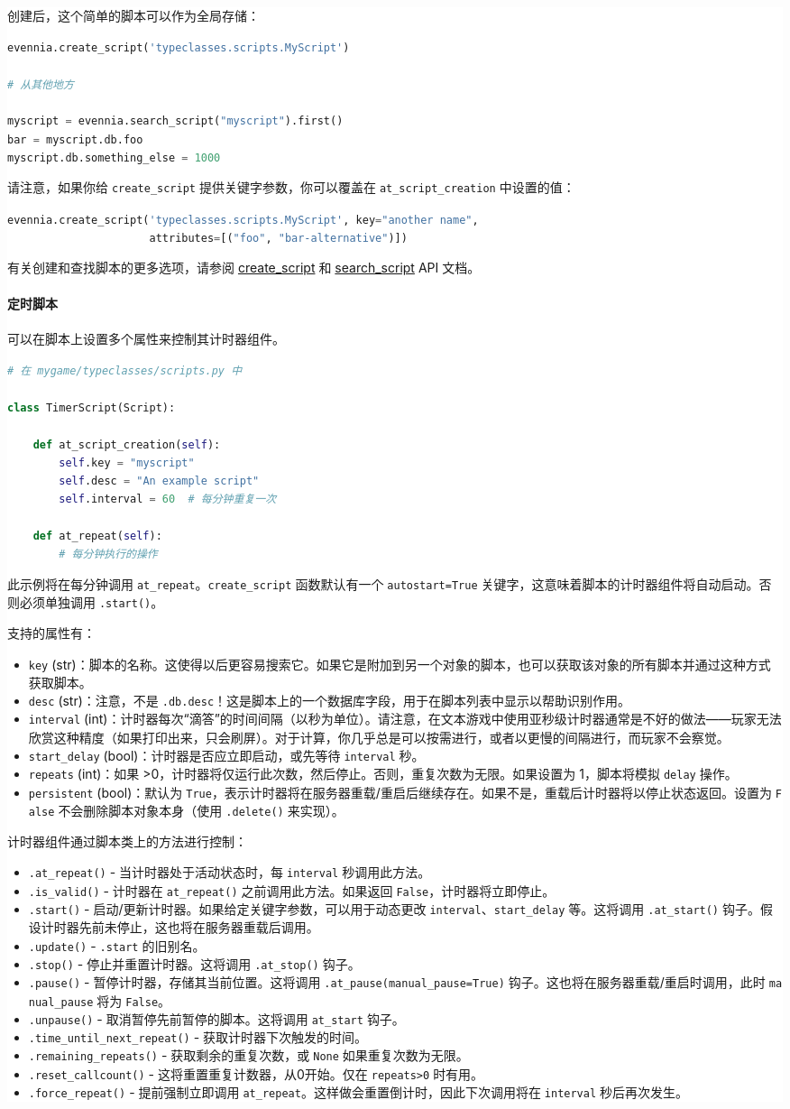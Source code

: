 创建后，这个简单的脚本可以作为全局存储：

```python
evennia.create_script('typeclasses.scripts.MyScript')

# 从其他地方

myscript = evennia.search_script("myscript").first()
bar = myscript.db.foo
myscript.db.something_else = 1000
```

请注意，如果你给 `create_script` 提供关键字参数，你可以覆盖在 `at_script_creation` 中设置的值：

```python
evennia.create_script('typeclasses.scripts.MyScript', key="another name",
                      attributes=[("foo", "bar-alternative")])
```

有关创建和查找脚本的更多选项，请参阅 [create_script](evennia.utils.create.create_script) 和 [search_script](evennia.utils.search.search_script) API 文档。

#### 定时脚本

可以在脚本上设置多个属性来控制其计时器组件。

```python
# 在 mygame/typeclasses/scripts.py 中

class TimerScript(Script):

    def at_script_creation(self):
        self.key = "myscript"
        self.desc = "An example script"
        self.interval = 60  # 每分钟重复一次

    def at_repeat(self):
        # 每分钟执行的操作
```

此示例将在每分钟调用 `at_repeat`。`create_script` 函数默认有一个 `autostart=True` 关键字，这意味着脚本的计时器组件将自动启动。否则必须单独调用 `.start()`。

支持的属性有：

- `key` (str)：脚本的名称。这使得以后更容易搜索它。如果它是附加到另一个对象的脚本，也可以获取该对象的所有脚本并通过这种方式获取脚本。
- `desc` (str)：注意，不是 `.db.desc`！这是脚本上的一个数据库字段，用于在脚本列表中显示以帮助识别作用。
- `interval` (int)：计时器每次“滴答”的时间间隔（以秒为单位）。请注意，在文本游戏中使用亚秒级计时器通常是不好的做法——玩家无法欣赏这种精度（如果打印出来，只会刷屏）。对于计算，你几乎总是可以按需进行，或者以更慢的间隔进行，而玩家不会察觉。
- `start_delay` (bool)：计时器是否应立即启动，或先等待 `interval` 秒。
- `repeats` (int)：如果 >0，计时器将仅运行此次数，然后停止。否则，重复次数为无限。如果设置为 1，脚本将模拟 `delay` 操作。
- `persistent` (bool)：默认为 `True`，表示计时器将在服务器重载/重启后继续存在。如果不是，重载后计时器将以停止状态返回。设置为 `False` 不会删除脚本对象本身（使用 `.delete()` 来实现）。

计时器组件通过脚本类上的方法进行控制：

- `.at_repeat()` - 当计时器处于活动状态时，每 `interval` 秒调用此方法。
- `.is_valid()` - 计时器在 `at_repeat()` 之前调用此方法。如果返回 `False`，计时器将立即停止。
- `.start()` - 启动/更新计时器。如果给定关键字参数，可以用于动态更改 `interval`、`start_delay` 等。这将调用 `.at_start()` 钩子。假设计时器先前未停止，这也将在服务器重载后调用。
- `.update()` - `.start` 的旧别名。
- `.stop()`  - 停止并重置计时器。这将调用 `.at_stop()` 钩子。
- `.pause()` - 暂停计时器，存储其当前位置。这将调用 `.at_pause(manual_pause=True)` 钩子。这也将在服务器重载/重启时调用，此时 `manual_pause` 将为 `False`。
- `.unpause()` - 取消暂停先前暂停的脚本。这将调用 `at_start` 钩子。
- `.time_until_next_repeat()` - 获取计时器下次触发的时间。
- `.remaining_repeats()` - 获取剩余的重复次数，或 `None` 如果重复次数为无限。
- `.reset_callcount()` - 这将重置重复计数器，从0开始。仅在 `repeats>0` 时有用。
- `.force_repeat()` - 提前强制立即调用 `at_repeat`。这样做会重置倒计时，因此下次调用将在 `interval` 秒后再次发生。

